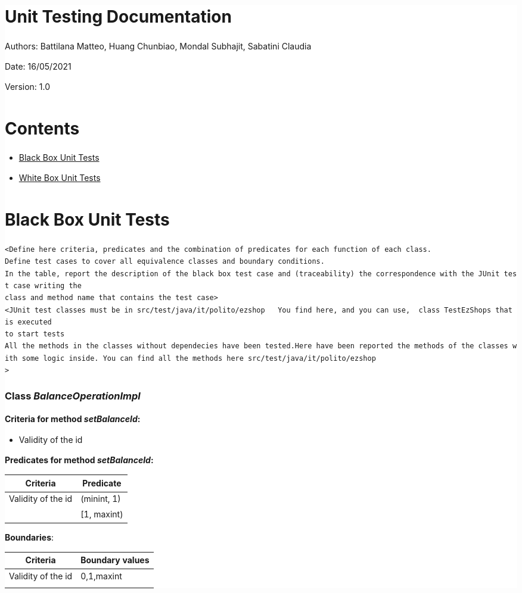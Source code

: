 # Unit Testing Documentation

Authors: Battilana Matteo, Huang Chunbiao, Mondal Subhajit, Sabatini Claudia

Date: 16/05/2021

Version: 1.0

# Contents

- [Black Box Unit Tests](#black-box-unit-tests)




- [White Box Unit Tests](#white-box-unit-tests)


# Black Box Unit Tests

    <Define here criteria, predicates and the combination of predicates for each function of each class.
    Define test cases to cover all equivalence classes and boundary conditions.
    In the table, report the description of the black box test case and (traceability) the correspondence with the JUnit test case writing the
    class and method name that contains the test case>
    <JUnit test classes must be in src/test/java/it/polito/ezshop   You find here, and you can use,  class TestEzShops that is executed  
    to start tests
    All the methods in the classes without dependecies have been tested.Here have been reported the methods of the classes with some logic inside. You can find all the methods here src/test/java/it/polito/ezshop
    >

 ### **Class *BalanceOperationImpl***



**Criteria for method *setBalanceId*:**

 - Validity of the id

**Predicates for method *setBalanceId*:**

| Criteria | Predicate |
| -------- | --------- |
| Validity of the id         |  (minint, 1)   |
|                             | [1, maxint)   |


**Boundaries**:

| Criteria | Boundary values |
| -------- | --------------- |
| Validity of the id           |   0,1,maxint             |
|          |                 |
